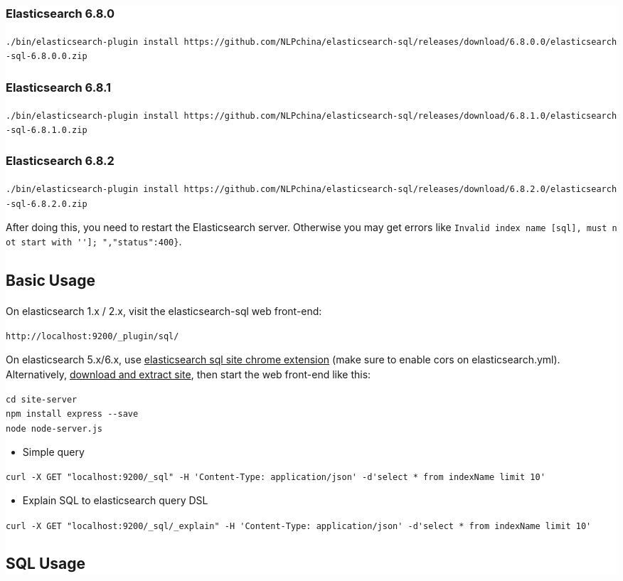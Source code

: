 ### Elasticsearch 6.8.0
````
./bin/elasticsearch-plugin install https://github.com/NLPchina/elasticsearch-sql/releases/download/6.8.0.0/elasticsearch-sql-6.8.0.0.zip
````

### Elasticsearch 6.8.1
````
./bin/elasticsearch-plugin install https://github.com/NLPchina/elasticsearch-sql/releases/download/6.8.1.0/elasticsearch-sql-6.8.1.0.zip
````

### Elasticsearch 6.8.2
````
./bin/elasticsearch-plugin install https://github.com/NLPchina/elasticsearch-sql/releases/download/6.8.2.0/elasticsearch-sql-6.8.2.0.zip
````

After doing this, you need to restart the Elasticsearch server. Otherwise you may get errors like `Invalid index name [sql], must not start with '']; ","status":400}`.

## Basic Usage

On elasticsearch 1.x / 2.x, visit the elasticsearch-sql web front-end:

````
http://localhost:9200/_plugin/sql/
````

On elasticsearch 5.x/6.x, use [elasticsearch sql site chrome extension](https://github.com/shi-yuan/elasticsearch-sql-site-chrome) (make sure to enable cors on elasticsearch.yml). Alternatively, [download and extract site](https://github.com/NLPchina/elasticsearch-sql/releases/download/5.4.1.0/es-sql-site-standalone.zip), then start the web front-end like this:

```shell
cd site-server
npm install express --save
node node-server.js 
```

* Simple query
````
curl -X GET "localhost:9200/_sql" -H 'Content-Type: application/json' -d'select * from indexName limit 10'
````

* Explain SQL to elasticsearch query DSL
````
curl -X GET "localhost:9200/_sql/_explain" -H 'Content-Type: application/json' -d'select * from indexName limit 10'
```` 



## SQL Usage
